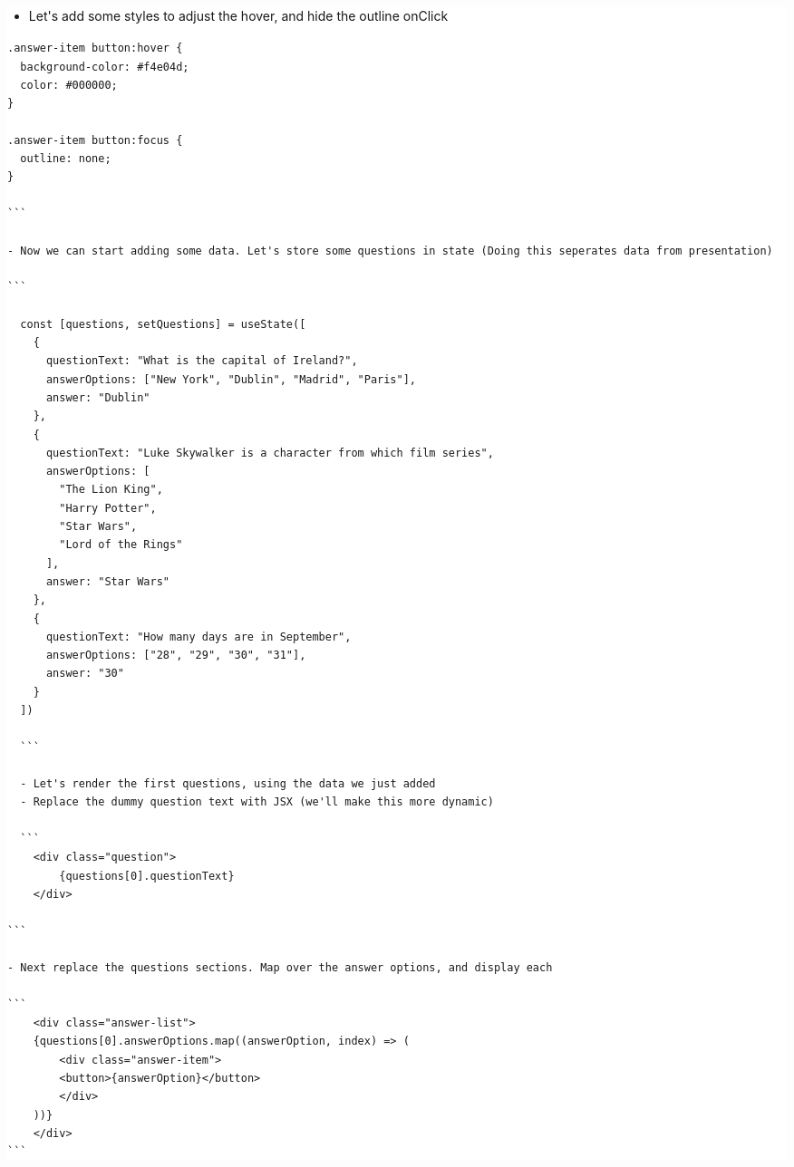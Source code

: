 - Let's add some styles to adjust the hover, and hide the outline onClick

````
.answer-item button:hover {
  background-color: #f4e04d;
  color: #000000;
}

.answer-item button:focus {
  outline: none;
}

```

- Now we can start adding some data. Let's store some questions in state (Doing this seperates data from presentation)

```

  const [questions, setQuestions] = useState([
    {
      questionText: "What is the capital of Ireland?",
      answerOptions: ["New York", "Dublin", "Madrid", "Paris"],
      answer: "Dublin"
    },
    {
      questionText: "Luke Skywalker is a character from which film series",
      answerOptions: [
        "The Lion King",
        "Harry Potter",
        "Star Wars",
        "Lord of the Rings"
      ],
      answer: "Star Wars"
    },
    {
      questionText: "How many days are in September",
      answerOptions: ["28", "29", "30", "31"],
      answer: "30"
    }
  ])

  ```

  - Let's render the first questions, using the data we just added
  - Replace the dummy question text with JSX (we'll make this more dynamic)

  ```
    <div class="question">
        {questions[0].questionText}
    </div>

```

- Next replace the questions sections. Map over the answer options, and display each

```
    <div class="answer-list">
    {questions[0].answerOptions.map((answerOption, index) => (
        <div class="answer-item">
        <button>{answerOption}</button>
        </div>
    ))}
    </div>
```

````